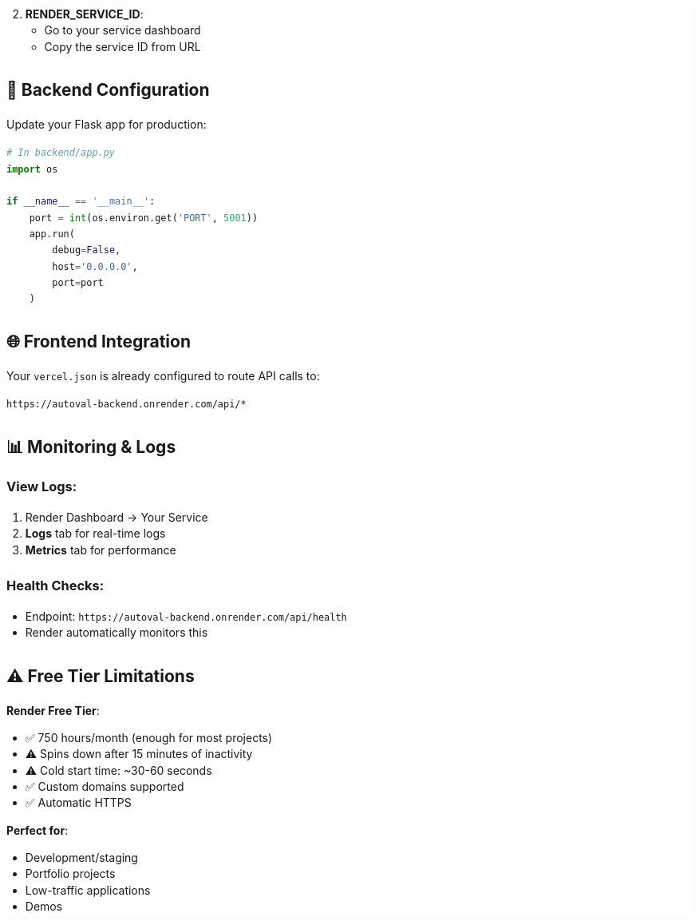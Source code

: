 2. **RENDER_SERVICE_ID**:
   - Go to your service dashboard
   - Copy the service ID from URL

## 🔧 Backend Configuration

Update your Flask app for production:

```python
# In backend/app.py
import os

if __name__ == '__main__':
    port = int(os.environ.get('PORT', 5001))
    app.run(
        debug=False,
        host='0.0.0.0',
        port=port
    )
```

## 🌐 Frontend Integration

Your `vercel.json` is already configured to route API calls to:
```
https://autoval-backend.onrender.com/api/*
```

## 📊 Monitoring & Logs

### View Logs:
1. Render Dashboard → Your Service
2. **Logs** tab for real-time logs
3. **Metrics** tab for performance

### Health Checks:
- Endpoint: `https://autoval-backend.onrender.com/api/health`
- Render automatically monitors this

## ⚠️ Free Tier Limitations

**Render Free Tier**:
- ✅ 750 hours/month (enough for most projects)
- ⚠️ Spins down after 15 minutes of inactivity
- ⚠️ Cold start time: ~30-60 seconds
- ✅ Custom domains supported
- ✅ Automatic HTTPS

**Perfect for**:
- Development/staging
- Portfolio projects
- Low-traffic applications
- Demos
